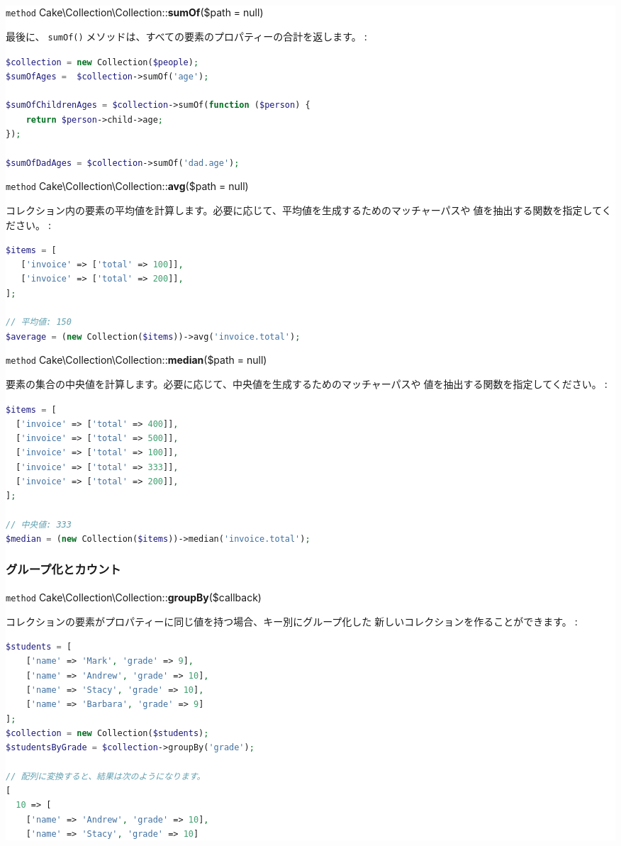 `method` Cake\\Collection\\Collection::**sumOf**($path = null)

最後に、 `sumOf()` メソッドは、すべての要素のプロパティーの合計を返します。 :

``` php
$collection = new Collection($people);
$sumOfAges =  $collection->sumOf('age');

$sumOfChildrenAges = $collection->sumOf(function ($person) {
    return $person->child->age;
});

$sumOfDadAges = $collection->sumOf('dad.age');
```

`method` Cake\\Collection\\Collection::**avg**($path = null)

コレクション内の要素の平均値を計算します。必要に応じて、平均値を生成するためのマッチャーパスや
値を抽出する関数を指定してください。 :

``` php
$items = [
   ['invoice' => ['total' => 100]],
   ['invoice' => ['total' => 200]],
];

// 平均値: 150
$average = (new Collection($items))->avg('invoice.total');
```

`method` Cake\\Collection\\Collection::**median**($path = null)

要素の集合の中央値を計算します。必要に応じて、中央値を生成するためのマッチャーパスや
値を抽出する関数を指定してください。 :

``` php
$items = [
  ['invoice' => ['total' => 400]],
  ['invoice' => ['total' => 500]],
  ['invoice' => ['total' => 100]],
  ['invoice' => ['total' => 333]],
  ['invoice' => ['total' => 200]],
];

// 中央値: 333
$median = (new Collection($items))->median('invoice.total');
```

### グループ化とカウント

`method` Cake\\Collection\\Collection::**groupBy**($callback)

コレクションの要素がプロパティーに同じ値を持つ場合、キー別にグループ化した
新しいコレクションを作ることができます。 :

``` php
$students = [
    ['name' => 'Mark', 'grade' => 9],
    ['name' => 'Andrew', 'grade' => 10],
    ['name' => 'Stacy', 'grade' => 10],
    ['name' => 'Barbara', 'grade' => 9]
];
$collection = new Collection($students);
$studentsByGrade = $collection->groupBy('grade');

// 配列に変換すると、結果は次のようになります。
[
  10 => [
    ['name' => 'Andrew', 'grade' => 10],
    ['name' => 'Stacy', 'grade' => 10]
```